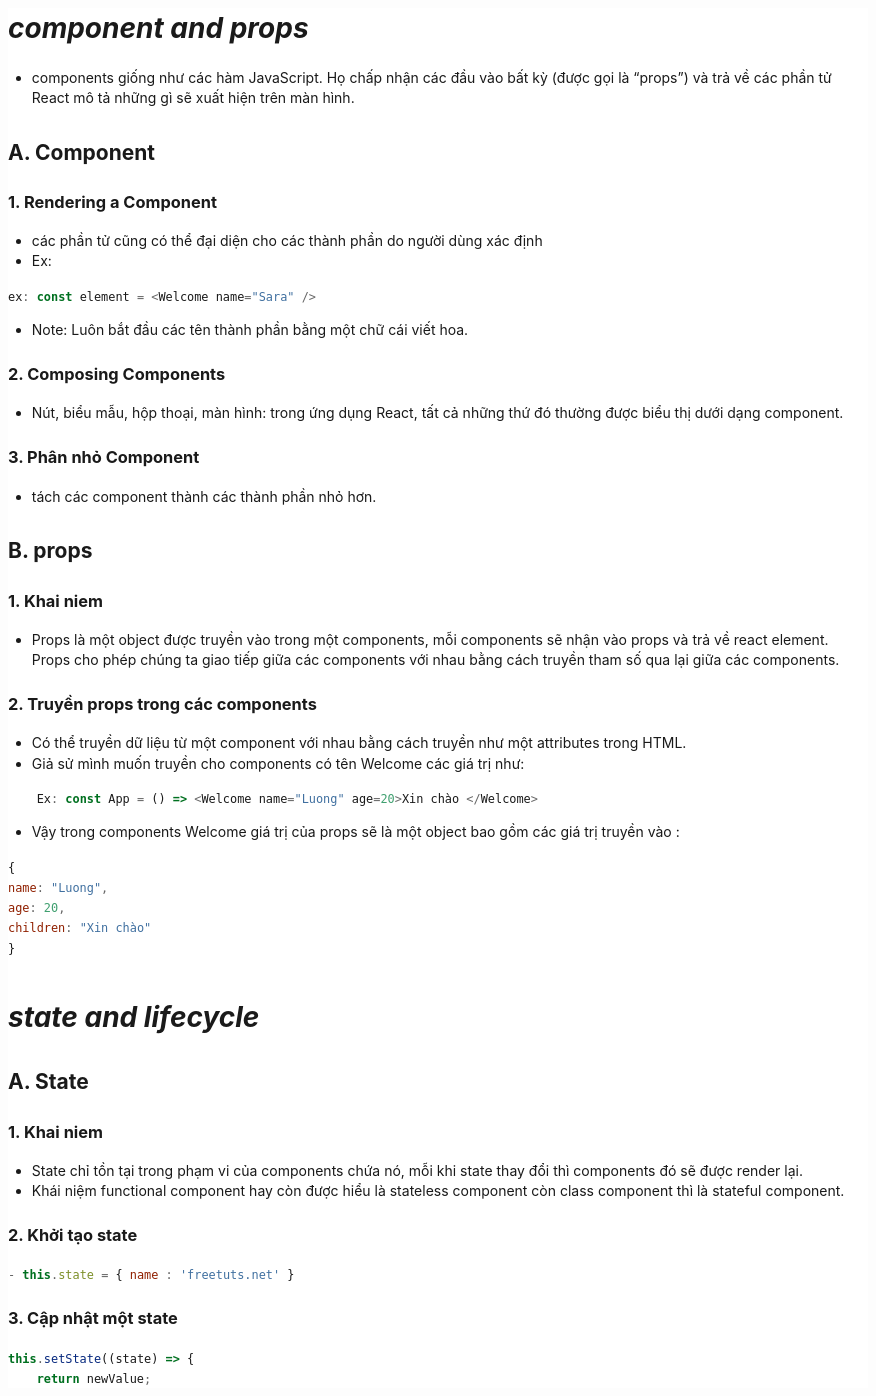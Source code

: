 # *component and props*
- components giống như các hàm JavaScript. Họ chấp nhận các đầu vào bất kỳ (được gọi là “props”) và trả về các phần tử React mô tả những gì sẽ xuất hiện trên màn hình.

##    A. Component
###    1. Rendering a Component
- các phần tử cũng có thể đại diện cho các thành phần do người dùng xác định
- Ex:
```javascript 
ex: const element = <Welcome name="Sara" /> 
```
- Note: Luôn bắt đầu các tên thành phần bằng một chữ cái viết hoa.

###    2. Composing Components
- Nút, biểu mẫu, hộp thoại, màn hình: trong ứng dụng React, tất cả những thứ đó thường được biểu thị dưới dạng component.

###    3. Phân nhỏ Component  
- tách các component thành các thành phần nhỏ hơn.

##    B. props
###    1. Khai niem
- Props là một object được truyền vào trong một components, mỗi components sẽ nhận vào props và trả về react element. Props cho phép chúng ta giao tiếp giữa các components với nhau bằng cách truyền tham số qua lại giữa các components.
  
###    2. Truyền props trong các components
- Có thể truyền dữ liệu từ một component với nhau bằng cách truyền như một attributes trong HTML.
- Giả sử mình muốn truyền cho components có tên Welcome các giá trị như:
```javascript    
    Ex: const App = () => <Welcome name="Luong" age=20>Xin chào </Welcome>
```
- Vậy trong components Welcome giá trị của props sẽ là một object bao gồm các giá trị truyền vào :
```javascript
{
name: "Luong",
age: 20,
children: "Xin chào"
}
```

# *state and lifecycle*
##   A. State
###    1. Khai niem
- State chỉ tồn tại trong phạm vi của components chứa nó, mỗi khi state thay đổi thì components đó sẽ được render lại.
- Khái niệm functional component hay còn được hiểu là stateless component còn class component thì là stateful component.
###    2. Khởi tạo state
```javascript
- this.state = { name : 'freetuts.net' }
```
###    3. Cập nhật một state
```javascript
this.setState((state) => {
    return newValue;
```